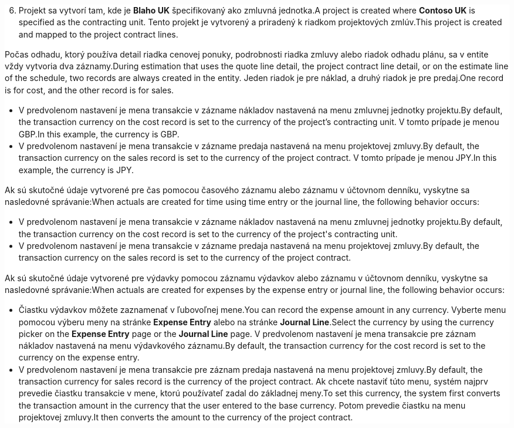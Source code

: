 6. <span data-ttu-id="a969f-157">Projekt sa vytvorí tam, kde je **Blaho UK** špecifikovaný ako zmluvná jednotka.</span><span class="sxs-lookup"><span data-stu-id="a969f-157">A project is created where **Contoso UK** is specified as the contracting unit.</span></span> <span data-ttu-id="a969f-158">Tento projekt je vytvorený a priradený k riadkom projektových zmlúv.</span><span class="sxs-lookup"><span data-stu-id="a969f-158">This project is created and mapped to the project contract lines.</span></span>


<span data-ttu-id="a969f-159">Počas odhadu, ktorý používa detail riadka cenovej ponuky, podrobnosti riadka zmluvy alebo riadok odhadu plánu, sa v entite vždy vytvoria dva záznamy.</span><span class="sxs-lookup"><span data-stu-id="a969f-159">During estimation that uses the quote line detail, the project contract line detail, or on the estimate line of the schedule, two records are always created in the entity.</span></span> <span data-ttu-id="a969f-160">Jeden riadok je pre náklad, a druhý riadok je pre predaj.</span><span class="sxs-lookup"><span data-stu-id="a969f-160">One record is for cost, and the other record is for sales.</span></span>

- <span data-ttu-id="a969f-161">V predvolenom nastavení je mena transakcie v zázname nákladov nastavená na menu zmluvnej jednotky projektu.</span><span class="sxs-lookup"><span data-stu-id="a969f-161">By default, the transaction currency on the cost record is set to the currency of the project’s contracting unit.</span></span> <span data-ttu-id="a969f-162">V tomto prípade je menou GBP.</span><span class="sxs-lookup"><span data-stu-id="a969f-162">In this example, the currency is GBP.</span></span>
- <span data-ttu-id="a969f-163">V predvolenom nastavení je mena transakcie v zázname predaja nastavená na menu projektovej zmluvy.</span><span class="sxs-lookup"><span data-stu-id="a969f-163">By default, the transaction currency on the sales record is set to the currency of the project contract.</span></span> <span data-ttu-id="a969f-164">V tomto prípade je menou JPY.</span><span class="sxs-lookup"><span data-stu-id="a969f-164">In this example, the currency is JPY.</span></span>

<span data-ttu-id="a969f-165">Ak sú skutočné údaje vytvorené pre čas pomocou časového záznamu alebo záznamu v účtovnom denníku, vyskytne sa nasledovné správanie:</span><span class="sxs-lookup"><span data-stu-id="a969f-165">When actuals are created for time using time entry or the journal line, the following behavior occurs:</span></span>

- <span data-ttu-id="a969f-166">V predvolenom nastavení je mena transakcie v zázname nákladov nastavená na menu zmluvnej jednotky projektu.</span><span class="sxs-lookup"><span data-stu-id="a969f-166">By default, the transaction currency on the cost record is set to the currency of the project's contracting unit.</span></span>
- <span data-ttu-id="a969f-167">V predvolenom nastavení je mena transakcie v zázname predaja nastavená na menu projektovej zmluvy.</span><span class="sxs-lookup"><span data-stu-id="a969f-167">By default, the transaction currency on the sales record is set to the currency of the project contract.</span></span>

<span data-ttu-id="a969f-168">Ak sú skutočné údaje vytvorené pre výdavky pomocou záznamu výdavkov alebo záznamu v účtovnom denníku, vyskytne sa nasledovné správanie:</span><span class="sxs-lookup"><span data-stu-id="a969f-168">When actuals are created for expenses by the expense entry or journal line, the following behavior occurs:</span></span>

- <span data-ttu-id="a969f-169">Čiastku výdavkov môžete zaznamenať v ľubovoľnej mene.</span><span class="sxs-lookup"><span data-stu-id="a969f-169">You can record the expense amount in any currency.</span></span> <span data-ttu-id="a969f-170">Vyberte menu pomocou výberu meny na stránke **Expense Entry** alebo na stránke **Journal Line**.</span><span class="sxs-lookup"><span data-stu-id="a969f-170">Select the currency by using the currency picker on the **Expense Entry** page or the **Journal Line** page.</span></span> <span data-ttu-id="a969f-171">V predvolenom nastavení je mena transakcie pre záznam nákladov nastavená na menu výdavkového záznamu.</span><span class="sxs-lookup"><span data-stu-id="a969f-171">By default, the transaction currency for the cost record is set to the currency on the expense entry.</span></span> 
- <span data-ttu-id="a969f-172">V predvolenom nastavení je mena transakcie pre záznam predaja nastavená na menu projektovej zmluvy.</span><span class="sxs-lookup"><span data-stu-id="a969f-172">By default, the transaction currency for sales record is the currency of the project contract.</span></span> <span data-ttu-id="a969f-173">Ak chcete nastaviť túto menu, systém najprv prevedie čiastku transakcie v mene, ktorú používateľ zadal do základnej meny.</span><span class="sxs-lookup"><span data-stu-id="a969f-173">To set this currency, the system first converts the transaction amount in the currency that the user entered to the base currency.</span></span> <span data-ttu-id="a969f-174">Potom prevedie čiastku na menu projektovej zmluvy.</span><span class="sxs-lookup"><span data-stu-id="a969f-174">It then converts the amount to the currency of the project contract.</span></span> 
